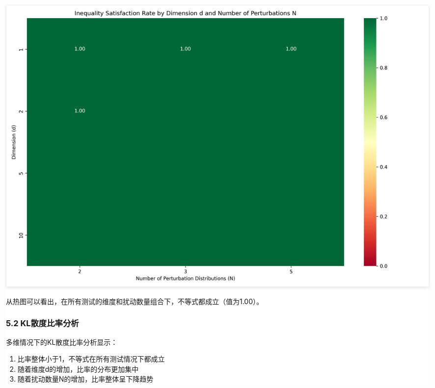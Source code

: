 <img src="docs/assets/multivariate_inequality_holds.png" alt="多维情况下不等式成立的比例" style="max-width: 100%; height: auto; display: block; margin: 20px auto; border: 1px solid #eee; border-radius: 4px; box-shadow: 0 2px 5px rgba(0,0,0,0.1);">

从热图可以看出，在所有测试的维度和扰动数量组合下，不等式都成立（值为1.00）。

### 5.2 KL散度比率分析

多维情况下的KL散度比率分析显示：

1. 比率整体小于1，不等式在所有测试情况下都成立
2. 随着维度d的增加，比率的分布更加集中
3. 随着扰动数量N的增加，比率整体呈下降趋势

